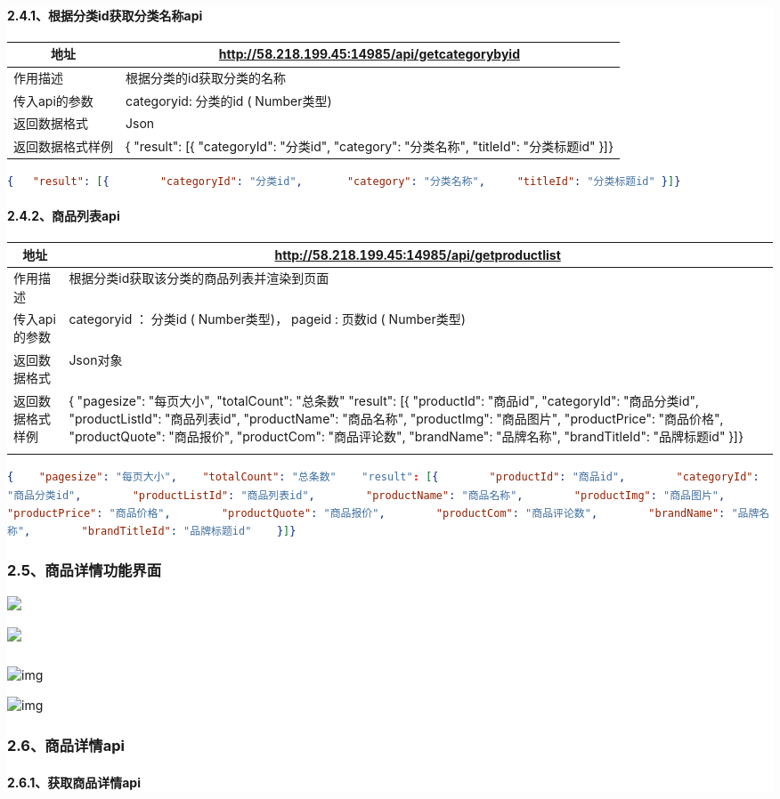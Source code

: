 ####  2.4.1、根据分类id获取分类名称api

| 地址             | http://58.218.199.45:14985/api/getcategorybyid                    |
| ---------------- | ------------------------------------------------------------ |
| 作用描述         | 根据分类的id获取分类的名称                                   |
| 传入api的参数    | categoryid: 分类的id  ( Number类型)                          |
| 返回数据格式     | Json                                                         |
| 返回数据格式样例 | {	"result": [{		"categoryId": "分类id",		"category": "分类名称",		"titleId": "分类标题id"	}]} |

 ```json
{	"result": [{		"categoryId": "分类id",		"category": "分类名称",		"titleId": "分类标题id"	}]}
 ```



####  2.4.2、商品列表api

| 地址             | http://58.218.199.45:14985/api/getproductlist                     |
| ---------------- | ------------------------------------------------------------ |
| 作用描述         | 根据分类id获取该分类的商品列表并渲染到页面                   |
| 传入api的参数    | categoryid ： 分类id  ( Number类型)，  pageid :  页数id   ( Number类型) |
| 返回数据格式     | Json对象                                                     |
| 返回数据格式样例 | {    "pagesize": "每页大小",    "totalCount": "总条数"    "result": [{        "productId": "商品id",        "categoryId": "商品分类id",        "productListId": "商品列表id",        "productName": "商品名称",        "productImg": "商品图片",        "productPrice": "商品价格",        "productQuote": "商品报价",        "productCom": "商品评论数",        "brandName": "品牌名称",        "brandTitleId": "品牌标题id"    }]} |
|                  |                                                              |

```json
{    "pagesize": "每页大小",    "totalCount": "总条数"    "result": [{        "productId": "商品id",        "categoryId": "商品分类id",        "productListId": "商品列表id",        "productName": "商品名称",        "productImg": "商品图片",        "productPrice": "商品价格",        "productQuote": "商品报价",        "productCom": "商品评论数",        "brandName": "品牌名称",        "brandTitleId": "品牌标题id"    }]}
```



### 2.5、商品详情功能界面

![](https://raw.githubusercontent.com/Yggdrasill-7C9/mmb/master/docs/images/2-4.png)

![](https://raw.githubusercontent.com/Yggdrasill-7C9/mmb/master/docs/images/2-5.png)

###

![img](file:////tmp/wps-yggdrasill/ksohtml/wps2ZlTKN.jpg)

![img](file:////tmp/wps-yggdrasill/ksohtml/wps8eTjn9.jpg)

###  2.6、商品详情api

####  2.6.1、获取商品详情api
